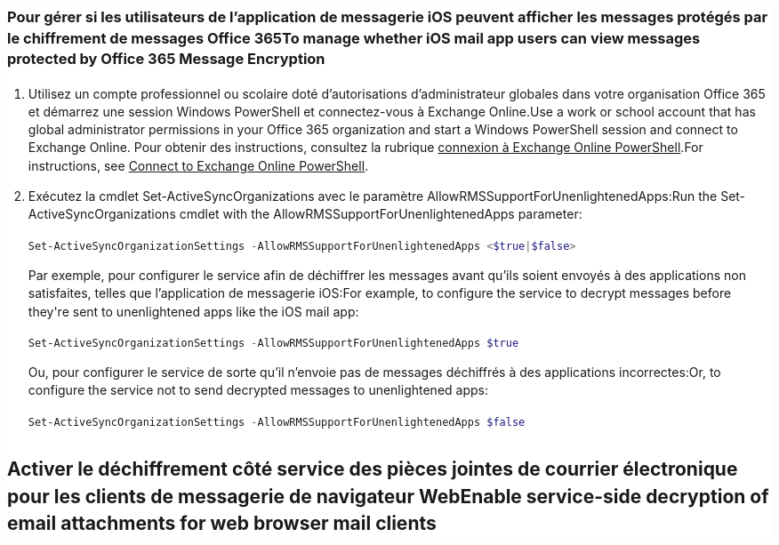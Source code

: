 ### <a name="to-manage-whether-ios-mail-app-users-can-view-messages-protected-by-office-365-message-encryption"></a><span data-ttu-id="f61e8-150">Pour gérer si les utilisateurs de l’application de messagerie iOS peuvent afficher les messages protégés par le chiffrement de messages Office 365</span><span class="sxs-lookup"><span data-stu-id="f61e8-150">To manage whether iOS mail app users can view messages protected by Office 365 Message Encryption</span></span>
  
1. <span data-ttu-id="f61e8-151">Utilisez un compte professionnel ou scolaire doté d’autorisations d’administrateur globales dans votre organisation Office 365 et démarrez une session Windows PowerShell et connectez-vous à Exchange Online.</span><span class="sxs-lookup"><span data-stu-id="f61e8-151">Use a work or school account that has global administrator permissions in your Office 365 organization and start a Windows PowerShell session and connect to Exchange Online.</span></span> <span data-ttu-id="f61e8-152">Pour obtenir des instructions, consultez la rubrique [connexion à Exchange Online PowerShell](https://aka.ms/exopowershell).</span><span class="sxs-lookup"><span data-stu-id="f61e8-152">For instructions, see [Connect to Exchange Online PowerShell](https://aka.ms/exopowershell).</span></span>

2. <span data-ttu-id="f61e8-153">Exécutez la cmdlet Set-ActiveSyncOrganizations avec le paramètre AllowRMSSupportForUnenlightenedApps:</span><span class="sxs-lookup"><span data-stu-id="f61e8-153">Run the Set-ActiveSyncOrganizations cmdlet with the AllowRMSSupportForUnenlightenedApps parameter:</span></span>

   ```powershell
   Set-ActiveSyncOrganizationSettings -AllowRMSSupportForUnenlightenedApps <$true|$false>
   ```

   <span data-ttu-id="f61e8-154">Par exemple, pour configurer le service afin de déchiffrer les messages avant qu’ils soient envoyés à des applications non satisfaites, telles que l’application de messagerie iOS:</span><span class="sxs-lookup"><span data-stu-id="f61e8-154">For example, to configure the service to decrypt messages before they're sent to unenlightened apps like the iOS mail app:</span></span>

   ```powershell
   Set-ActiveSyncOrganizationSettings -AllowRMSSupportForUnenlightenedApps $true
   ```

   <span data-ttu-id="f61e8-155">Ou, pour configurer le service de sorte qu’il n’envoie pas de messages déchiffrés à des applications incorrectes:</span><span class="sxs-lookup"><span data-stu-id="f61e8-155">Or, to configure the service not to send decrypted messages to unenlightened apps:</span></span>

   ```powershell
   Set-ActiveSyncOrganizationSettings -AllowRMSSupportForUnenlightenedApps $false
   ```

## <a name="enable-service-side-decryption-of-email-attachments-for-web-browser-mail-clients"></a><span data-ttu-id="f61e8-156">Activer le déchiffrement côté service des pièces jointes de courrier électronique pour les clients de messagerie de navigateur Web</span><span class="sxs-lookup"><span data-stu-id="f61e8-156">Enable service-side decryption of email attachments for web browser mail clients</span></span>
